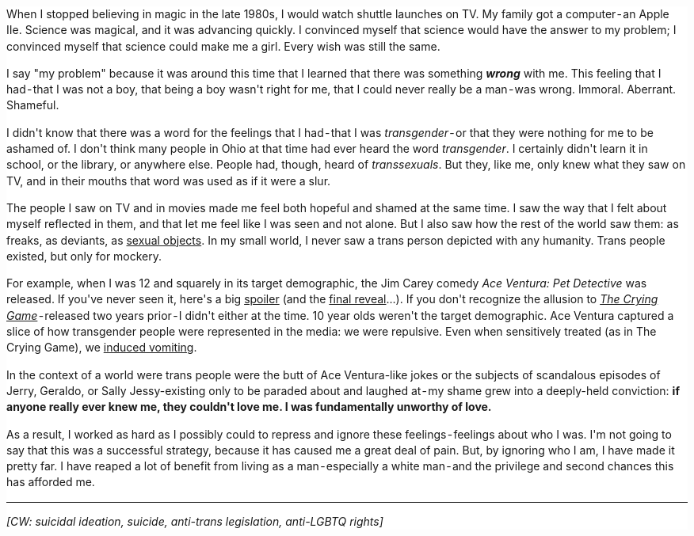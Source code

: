When I stopped believing in magic in the late 1980s, I would watch shuttle
launches on TV. My family got a computer - an Apple IIe. Science was magical,
and it was advancing quickly. I convinced myself that science would have the
answer to my problem; I convinced myself that science could make me a girl.
Every wish was still the same.

I say "my problem" because it was around this time that I learned that there
was something ___wrong___ with me. This feeling that I had - that I was not a boy,
that being a boy wasn't right for me, that I could never really be a man - was
wrong. Immoral. Aberrant. Shameful.

I didn't know that there was a word for the feelings that I had - that I was
_transgender_ - or that they were nothing for me to be ashamed of. I don't think
many people in Ohio at that time had ever heard the word _transgender_. I
certainly didn't learn it in school, or the library, or anywhere else. People
had, though, heard of _transsexuals_. But they, like me, only knew what they saw
on TV, and in their mouths that word was used as if it were a slur.

The people I saw on TV and in movies made me feel both hopeful and shamed at
the same time. I saw the way that I felt about myself reflected in them, and
that let me feel like I was seen and not alone. But I also saw how the rest of
the world saw them: as freaks, as deviants, as [sexual
objects](https://www.youtube.com/watch?v=Tb_H6NtxMtU). In my small world, I
never saw a trans person depicted with any humanity. Trans people
existed, but only for mockery.

For example, when I was 12 and squarely in its target demographic, the Jim
Carey comedy _Ace Ventura: Pet Detective_ was released. If you've never seen it,
here's a big [spoiler](https://youtu.be/IzRcNuhRgfI?t=165) (and the [final
reveal](https://www.youtube.com/watch?v=LCwjyTg5p2g&t=120s)…). If you don't
recognize the allusion to [_The Crying
Game_](https://www.youtube.com/watch?v=kFfL_oglHZw&t=25s) - released two years
prior - I didn't either at the time. 10 year olds weren't the target
demographic. Ace Ventura captured a slice of how transgender people were
represented in the media: we were repulsive. Even when sensitively treated (as
in The Crying Game), we [induced
vomiting](https://www.youtube.com/watch?v=0Z-o1RVdnHE).

In the context of a world were trans people were the butt of Ace Ventura-like
jokes or the subjects of scandalous episodes of Jerry, Geraldo, or Sally
Jessy-existing only to be paraded about and laughed at - my shame grew into a
deeply-held conviction: __if anyone really ever knew me, they couldn't love me. I
was fundamentally unworthy of love.__

As a result, I worked as hard as I possibly could to repress and ignore these
feelings - feelings about who I was. I'm not going to say that this was a
successful strategy, because it has caused me a great deal of pain. But, by
ignoring who I am, I have made it pretty far. I have reaped a lot of benefit
from living as a man - especially a white man - and the privilege and second
chances this has afforded me.

---

_\[CW: suicidal ideation, suicide, anti-trans legislation, anti-LGBTQ
rights\]_
